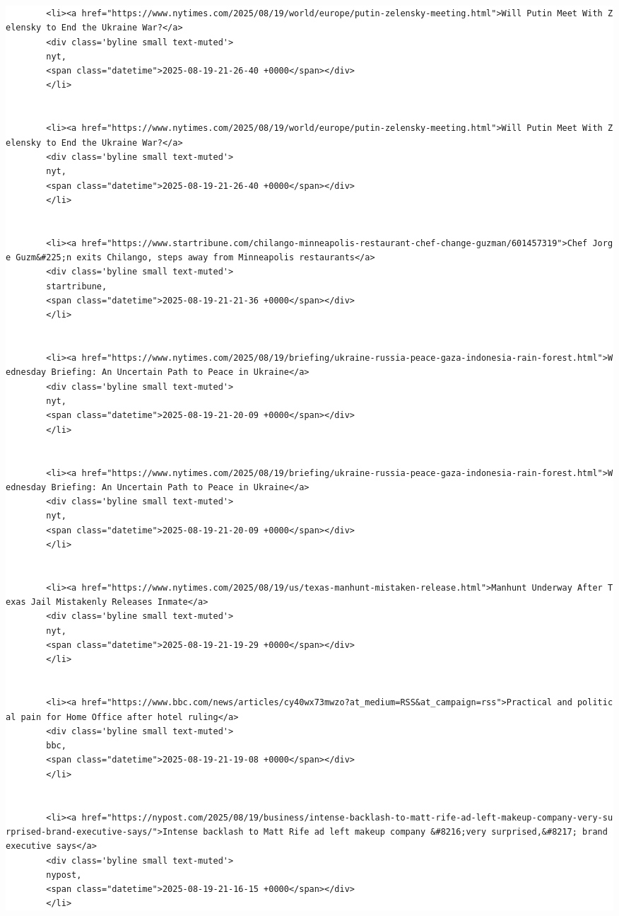 
            <li><a href="https://www.nytimes.com/2025/08/19/world/europe/putin-zelensky-meeting.html">Will Putin Meet With Zelensky to End the Ukraine War?</a>
            <div class='byline small text-muted'>
            nyt, 
            <span class="datetime">2025-08-19-21-26-40 +0000</span></div>
            </li>
        

            <li><a href="https://www.nytimes.com/2025/08/19/world/europe/putin-zelensky-meeting.html">Will Putin Meet With Zelensky to End the Ukraine War?</a>
            <div class='byline small text-muted'>
            nyt, 
            <span class="datetime">2025-08-19-21-26-40 +0000</span></div>
            </li>
        

            <li><a href="https://www.startribune.com/chilango-minneapolis-restaurant-chef-change-guzman/601457319">Chef Jorge Guzm&#225;n exits Chilango, steps away from Minneapolis restaurants</a>
            <div class='byline small text-muted'>
            startribune, 
            <span class="datetime">2025-08-19-21-21-36 +0000</span></div>
            </li>
        

            <li><a href="https://www.nytimes.com/2025/08/19/briefing/ukraine-russia-peace-gaza-indonesia-rain-forest.html">Wednesday Briefing: An Uncertain Path to Peace in Ukraine</a>
            <div class='byline small text-muted'>
            nyt, 
            <span class="datetime">2025-08-19-21-20-09 +0000</span></div>
            </li>
        

            <li><a href="https://www.nytimes.com/2025/08/19/briefing/ukraine-russia-peace-gaza-indonesia-rain-forest.html">Wednesday Briefing: An Uncertain Path to Peace in Ukraine</a>
            <div class='byline small text-muted'>
            nyt, 
            <span class="datetime">2025-08-19-21-20-09 +0000</span></div>
            </li>
        

            <li><a href="https://www.nytimes.com/2025/08/19/us/texas-manhunt-mistaken-release.html">Manhunt Underway After Texas Jail Mistakenly Releases Inmate</a>
            <div class='byline small text-muted'>
            nyt, 
            <span class="datetime">2025-08-19-21-19-29 +0000</span></div>
            </li>
        

            <li><a href="https://www.bbc.com/news/articles/cy40wx73mwzo?at_medium=RSS&at_campaign=rss">Practical and political pain for Home Office after hotel ruling</a>
            <div class='byline small text-muted'>
            bbc, 
            <span class="datetime">2025-08-19-21-19-08 +0000</span></div>
            </li>
        

            <li><a href="https://nypost.com/2025/08/19/business/intense-backlash-to-matt-rife-ad-left-makeup-company-very-surprised-brand-executive-says/">Intense backlash to Matt Rife ad left makeup company &#8216;very surprised,&#8217; brand executive says</a>
            <div class='byline small text-muted'>
            nypost, 
            <span class="datetime">2025-08-19-21-16-15 +0000</span></div>
            </li>
        